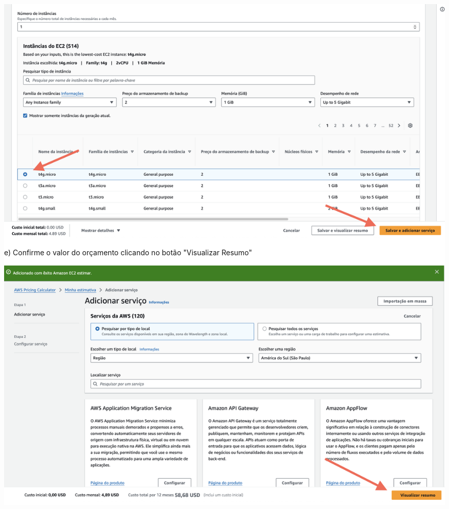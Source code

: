 ![Adicionando o servidor na contação](assets/4_2_d.png)

e) Confirme o valor do orçamento clicando no botão "Visualizar Resumo"

![Finalizando a cotação](assets/4_2_e.png)
